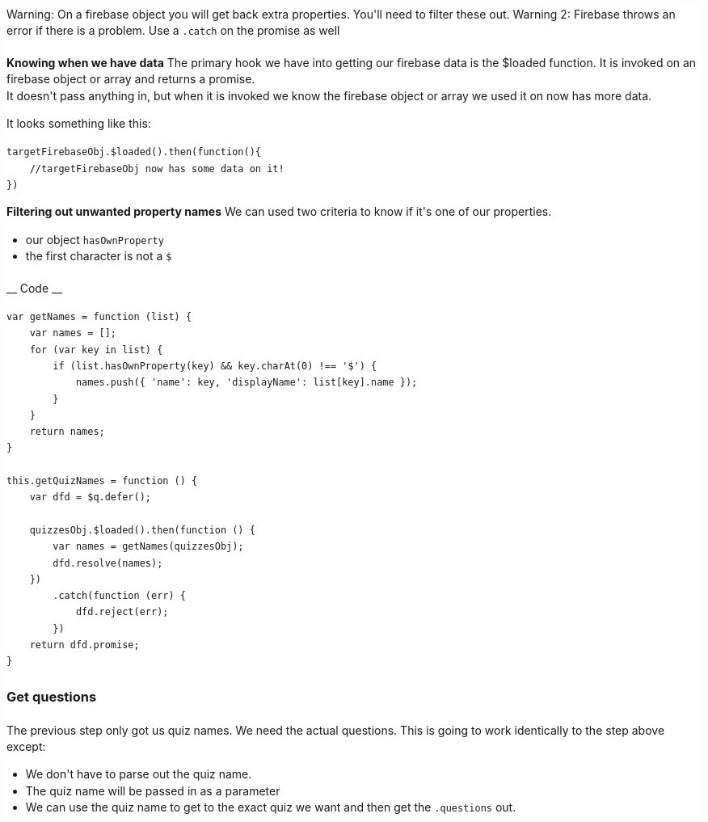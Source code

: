 Warning: On a firebase object you will get back extra properties.  You'll need to filter these out.
Warning 2: Firebase throws an error if there is a problem.  Use a `.catch` on the promise as well

####
__Knowing when we have data__
The primary hook we have into getting our firebase data is the $loaded function.
It is invoked on an firebase object or array and returns a promise.  
It doesn't pass anything in, but when it is invoked we know the firebase object or array we used it on now has more data.

It looks something like this:

```
targetFirebaseObj.$loaded().then(function(){
    //targetFirebaseObj now has some data on it!
})

```

__Filtering out unwanted property names__
We can used two criteria to know if it's one of our properties.
* our object `hasOwnProperty`
* the first character is not a `$`

####
__ Code __
```
var getNames = function (list) {
    var names = [];
    for (var key in list) {
        if (list.hasOwnProperty(key) && key.charAt(0) !== '$') {
            names.push({ 'name': key, 'displayName': list[key].name });
        }
    }
    return names;
}

this.getQuizNames = function () {
    var dfd = $q.defer();

    quizzesObj.$loaded().then(function () {
        var names = getNames(quizzesObj);
        dfd.resolve(names);
    })
        .catch(function (err) {
            dfd.reject(err);
        })
    return dfd.promise;
}
```

### Get questions

####
The previous step only got us quiz names. We need the actual questions.
This is going to work identically to the step above except:
* We don't have to parse out the quiz name.
* The quiz name will be passed in as a parameter
* We can use the quiz name to get to the exact quiz we want and then get the `.questions` out.
